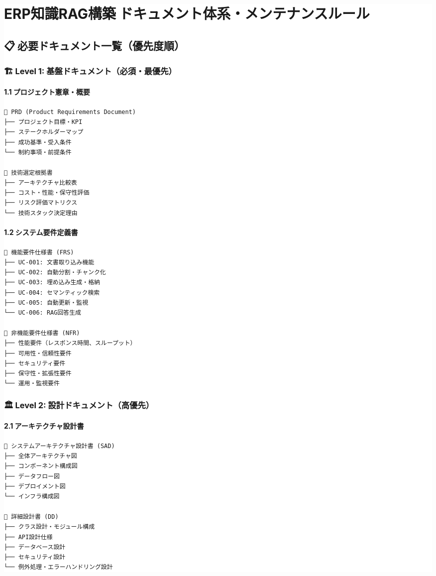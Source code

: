 # ERP知識RAG構築 ドキュメント体系・メンテナンスルール

## 📋 必要ドキュメント一覧（優先度順）

### 🏗️ Level 1: 基盤ドキュメント（必須・最優先）

#### 1.1 プロジェクト憲章・概要
```
📄 PRD (Product Requirements Document)
├── プロジェクト目標・KPI
├── ステークホルダーマップ
├── 成功基準・受入条件
└── 制約事項・前提条件

📄 技術選定根拠書
├── アーキテクチャ比較表
├── コスト・性能・保守性評価
├── リスク評価マトリクス
└── 技術スタック決定理由
```

#### 1.2 システム要件定義書
```
📄 機能要件仕様書 (FRS)
├── UC-001: 文書取り込み機能
├── UC-002: 自動分割・チャンク化
├── UC-003: 埋め込み生成・格納
├── UC-004: セマンティック検索
├── UC-005: 自動更新・監視
└── UC-006: RAG回答生成

📄 非機能要件仕様書 (NFR)
├── 性能要件（レスポンス時間、スループット）
├── 可用性・信頼性要件
├── セキュリティ要件
├── 保守性・拡張性要件
└── 運用・監視要件
```

### 🏛️ Level 2: 設計ドキュメント（高優先）

#### 2.1 アーキテクチャ設計書
```
📄 システムアーキテクチャ設計書 (SAD)
├── 全体アーキテクチャ図
├── コンポーネント構成図
├── データフロー図
├── デプロイメント図
└── インフラ構成図

📄 詳細設計書 (DD)
├── クラス設計・モジュール構成
├── API設計仕様
├── データベース設計
├── セキュリティ設計
└── 例外処理・エラーハンドリング設計
```

